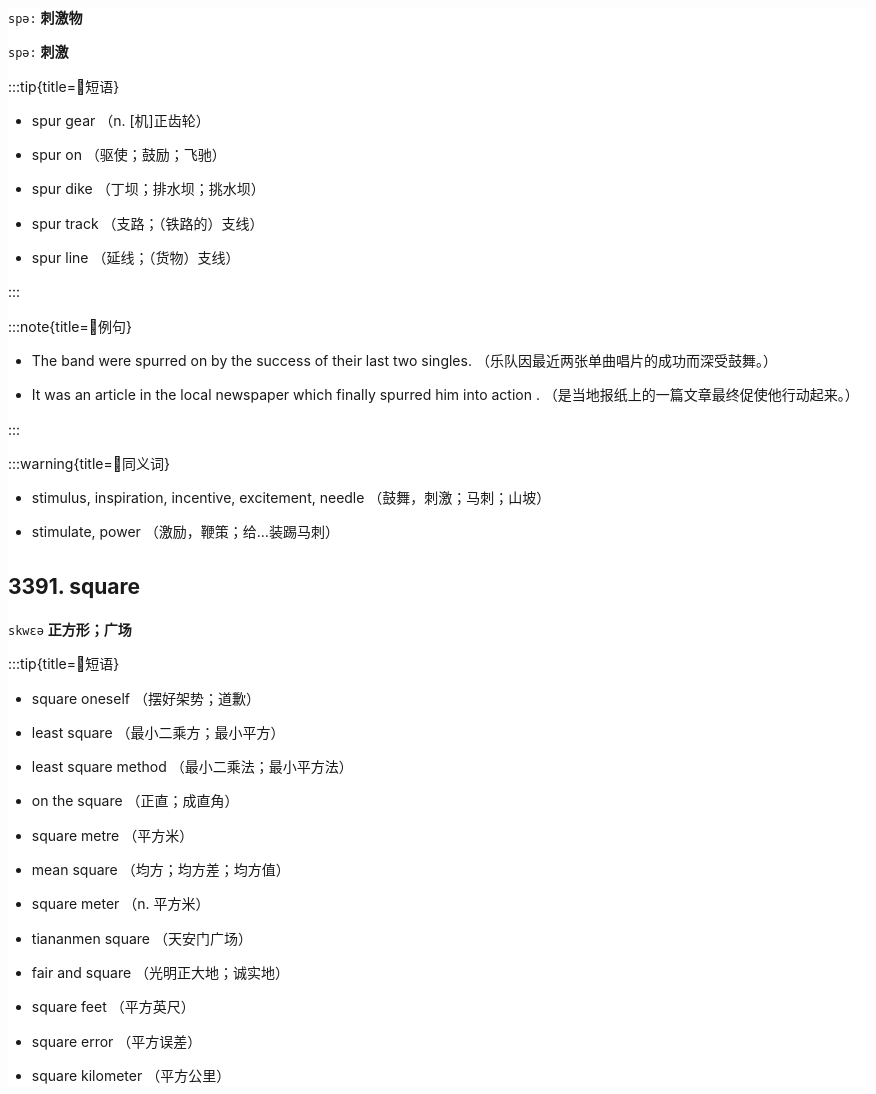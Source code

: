 `spə:`  **刺激物**

`spə:`  **刺激**

:::tip{title=🤩短语}

- spur gear （n. [机]正齿轮）

- spur on （驱使；鼓励；飞驰）

- spur dike （丁坝；排水坝；挑水坝）

- spur track （支路；（铁路的）支线）

- spur line （延线；（货物）支线）

:::

:::note{title=🎤例句}

- The band were spurred on by the success of their last two singles. （乐队因最近两张单曲唱片的成功而深受鼓舞。）

- It was an article in the local newspaper which finally spurred him into action . （是当地报纸上的一篇文章最终促使他行动起来。）

:::

:::warning{title=🤔同义词}

- stimulus, inspiration, incentive, excitement, needle （鼓舞，刺激；马刺；山坡）

- stimulate, power （激励，鞭策；给…装踢马刺）


## 3391. square

`skwεə`  **正方形；广场**

:::tip{title=🤩短语}

- square oneself （摆好架势；道歉）

- least square （最小二乘方；最小平方）

- least square method （最小二乘法；最小平方法）

- on the square （正直；成直角）

- square metre （平方米）

- mean square （均方；均方差；均方值）

- square meter （n. 平方米）

- tiananmen square （天安门广场）

- fair and square （光明正大地；诚实地）

- square feet （平方英尺）

- square error （平方误差）

- square kilometer （平方公里）
